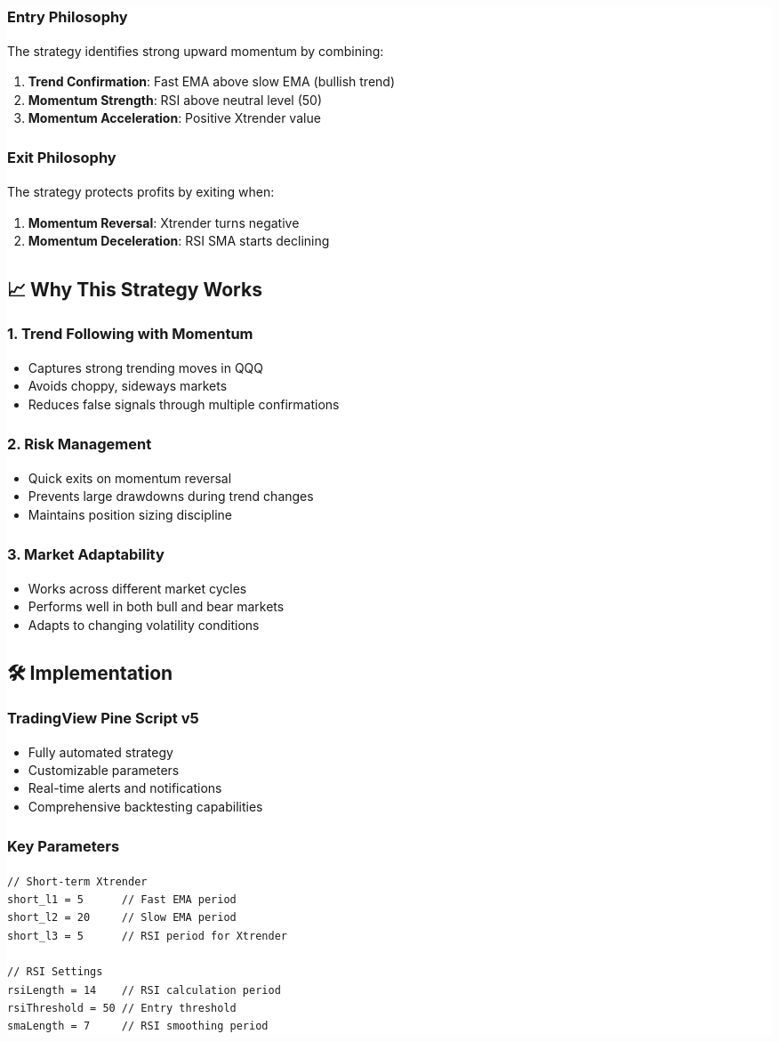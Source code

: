 ### **Entry Philosophy**
The strategy identifies strong upward momentum by combining:
1. **Trend Confirmation**: Fast EMA above slow EMA (bullish trend)
2. **Momentum Strength**: RSI above neutral level (50)
3. **Momentum Acceleration**: Positive Xtrender value

### **Exit Philosophy**
The strategy protects profits by exiting when:
1. **Momentum Reversal**: Xtrender turns negative
2. **Momentum Deceleration**: RSI SMA starts declining

## 📈 Why This Strategy Works

### **1. Trend Following with Momentum**
- Captures strong trending moves in QQQ
- Avoids choppy, sideways markets
- Reduces false signals through multiple confirmations

### **2. Risk Management**
- Quick exits on momentum reversal
- Prevents large drawdowns during trend changes
- Maintains position sizing discipline

### **3. Market Adaptability**
- Works across different market cycles
- Performs well in both bull and bear markets
- Adapts to changing volatility conditions

## 🛠️ Implementation

### **TradingView Pine Script v5**
- Fully automated strategy
- Customizable parameters
- Real-time alerts and notifications
- Comprehensive backtesting capabilities

### **Key Parameters**
```pinescript
// Short-term Xtrender
short_l1 = 5      // Fast EMA period
short_l2 = 20     // Slow EMA period  
short_l3 = 5      // RSI period for Xtrender

// RSI Settings
rsiLength = 14    // RSI calculation period
rsiThreshold = 50 // Entry threshold
smaLength = 7     // RSI smoothing period
```
